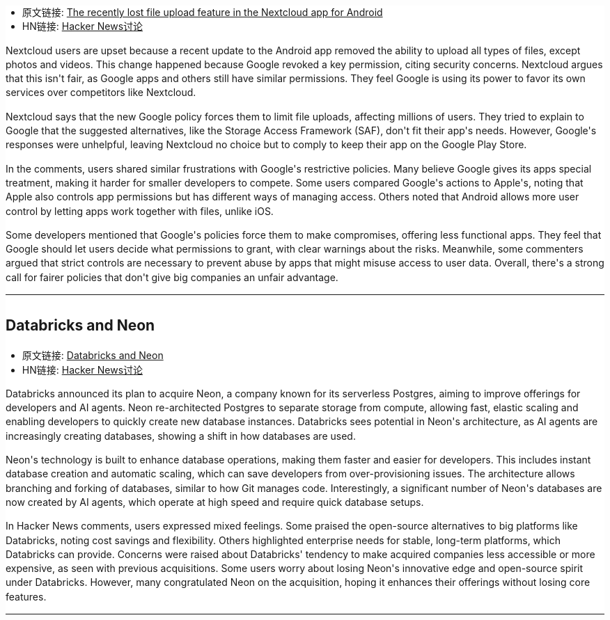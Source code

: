 - 原文链接: [The recently lost file upload feature in the Nextcloud app for Android](https://nextcloud.com/blog/nextcloud-android-file-upload-issue-google/)
- HN链接: [Hacker News讨论](https://news.ycombinator.com/item?id=43981170)

Nextcloud users are upset because a recent update to the Android app removed the ability to upload all types of files, except photos and videos. This change happened because Google revoked a key permission, citing security concerns. Nextcloud argues that this isn't fair, as Google apps and others still have similar permissions. They feel Google is using its power to favor its own services over competitors like Nextcloud.

Nextcloud says that the new Google policy forces them to limit file uploads, affecting millions of users. They tried to explain to Google that the suggested alternatives, like the Storage Access Framework (SAF), don't fit their app's needs. However, Google's responses were unhelpful, leaving Nextcloud no choice but to comply to keep their app on the Google Play Store.

In the comments, users shared similar frustrations with Google's restrictive policies. Many believe Google gives its apps special treatment, making it harder for smaller developers to compete. Some users compared Google's actions to Apple's, noting that Apple also controls app permissions but has different ways of managing access. Others noted that Android allows more user control by letting apps work together with files, unlike iOS.

Some developers mentioned that Google's policies force them to make compromises, offering less functional apps. They feel that Google should let users decide what permissions to grant, with clear warnings about the risks. Meanwhile, some commenters argued that strict controls are necessary to prevent abuse by apps that might misuse access to user data. Overall, there's a strong call for fairer policies that don't give big companies an unfair advantage.

---

## Databricks and Neon

- 原文链接: [Databricks and Neon](https://www.databricks.com/blog/databricks-neon)
- HN链接: [Hacker News讨论](https://news.ycombinator.com/item?id=43982777)

Databricks announced its plan to acquire Neon, a company known for its serverless Postgres, aiming to improve offerings for developers and AI agents. Neon re-architected Postgres to separate storage from compute, allowing fast, elastic scaling and enabling developers to quickly create new database instances. Databricks sees potential in Neon's architecture, as AI agents are increasingly creating databases, showing a shift in how databases are used.

Neon's technology is built to enhance database operations, making them faster and easier for developers. This includes instant database creation and automatic scaling, which can save developers from over-provisioning issues. The architecture allows branching and forking of databases, similar to how Git manages code. Interestingly, a significant number of Neon's databases are now created by AI agents, which operate at high speed and require quick database setups.

In Hacker News comments, users expressed mixed feelings. Some praised the open-source alternatives to big platforms like Databricks, noting cost savings and flexibility. Others highlighted enterprise needs for stable, long-term platforms, which Databricks can provide. Concerns were raised about Databricks' tendency to make acquired companies less accessible or more expensive, as seen with previous acquisitions. Some users worry about losing Neon's innovative edge and open-source spirit under Databricks. However, many congratulated Neon on the acquisition, hoping it enhances their offerings without losing core features.

---
